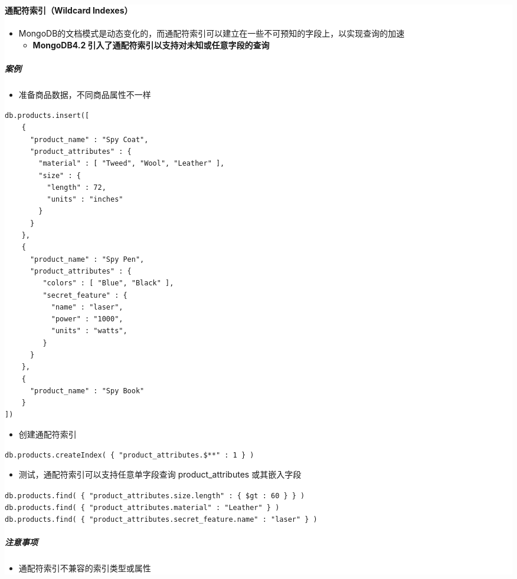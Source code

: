 #### 通配符索引（Wildcard Indexes）

- MongoDB的文档模式是动态变化的，而通配符索引可以建立在一些不可预知的字段上，以实现查询的加速
  - **MongoDB4.2 引入了通配符索引以支持对未知或任意字段的查询**

##### 案例

- 准备商品数据，不同商品属性不一样

```apl
db.products.insert([
    {
      "product_name" : "Spy Coat",
      "product_attributes" : {
        "material" : [ "Tweed", "Wool", "Leather" ],
        "size" : {
          "length" : 72,
          "units" : "inches"
        }
      }
    },
    {
      "product_name" : "Spy Pen",
      "product_attributes" : {
         "colors" : [ "Blue", "Black" ],
         "secret_feature" : {
           "name" : "laser",
           "power" : "1000",
           "units" : "watts",
         }
      }
    },
    {
      "product_name" : "Spy Book"
    }
])
```

- 创建通配符索引

```apl
db.products.createIndex( { "product_attributes.$**" : 1 } )
```

- 测试，通配符索引可以支持任意单字段查询 product_attributes 或其嵌入字段

```apl
db.products.find( { "product_attributes.size.length" : { $gt : 60 } } )
db.products.find( { "product_attributes.material" : "Leather" } )
db.products.find( { "product_attributes.secret_feature.name" : "laser" } )
```

##### 注意事项

- 通配符索引不兼容的索引类型或属性
